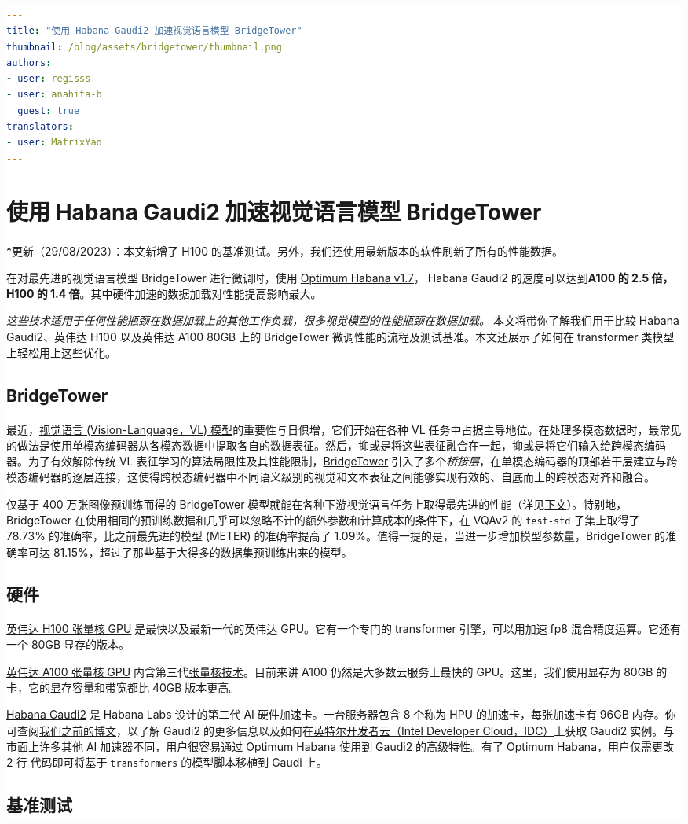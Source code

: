```yaml
---
title: "使用 Habana Gaudi2 加速视觉语言模型 BridgeTower"
thumbnail: /blog/assets/bridgetower/thumbnail.png
authors:
- user: regisss
- user: anahita-b
  guest: true
translators:
- user: MatrixYao
---
```


# 使用 Habana Gaudi2 加速视觉语言模型 BridgeTower




*更新（29/08/2023）：本文新增了 H100 的基准测试。另外，我们还使用最新版本的软件刷新了所有的性能数据。

在对最先进的视觉语言模型 BridgeTower 进行微调时，使用 [Optimum Habana v1.7](https://github.com/huggingface/optimum-habana/tree/main)， Habana Gaudi2 的速度可以达到**A100 的 2.5 倍， H100 的 1.4 倍**。其中硬件加速的数据加载对性能提高影响最大。

*这些技术适用于任何性能瓶颈在数据加载上的其他工作负载，很多视觉模型的性能瓶颈在数据加载。* 本文将带你了解我们用于比较 Habana Gaudi2、英伟达 H100 以及英伟达 A100 80GB 上的 BridgeTower 微调性能的流程及测试基准。本文还展示了如何在 transformer 类模型上轻松用上这些优化。 

## BridgeTower

最近，[视觉语言 (Vision-Language，VL) 模型](https://huggingface.co/blog/vision_language_pretraining)的重要性与日俱增，它们开始在各种 VL 任务中占据主导地位。在处理多模态数据时，最常见的做法是使用单模态编码器从各模态数据中提取各自的数据表征。然后，抑或是将这些表征融合在一起，抑或是将它们输入给跨模态编码器。为了有效解除传统 VL 表征学习的算法局限性及其性能限制，[BridgeTower](https://huggingface.co/papers/2206.08657) 引入了多个*桥接层*，在单模态编码器的顶部若干层建立与跨模态编码器的逐层连接，这使得跨模态编码器中不同语义级别的视觉和文本表征之间能够实现有效的、自底而上的跨模态对齐和融合。

仅基于 400 万张图像预训练而得的 BridgeTower 模型就能在各种下游视觉语言任务上取得最先进的性能（详见[下文](#基准测试)）。特别地，BridgeTower 在使用相同的预训练数据和几乎可以忽略不计的额外参数和计算成本的条件下，在 VQAv2 的 `test-std` 子集上取得了 78.73% 的准确率，比之前最先进的模型 (METER) 的准确率提高了 1.09%。值得一提的是，当进一步增加模型参数量，BridgeTower 的准确率可达 81.15%，超过了那些基于大得多的数据集预训练出来的模型。

## 硬件

[英伟达 H100 张量核 GPU](https://www.nvidia.com/en-us/data-center/h100/) 是最快以及最新一代的英伟达 GPU。它有一个专门的 transformer 引擎，可以用加速 fp8 混合精度运算。它还有一个 80GB 显存的版本。

[英伟达 A100 张量核 GPU](https://www.nvidia.com/en-us/data-center/a100/) 内含第三代[张量核技术](https://www.nvidia.com/en-us/data-center/tensor-cores/)。目前来讲 A100 仍然是大多数云服务上最快的 GPU。这里，我们使用显存为 80GB 的卡，它的显存容量和带宽都比 40GB 版本更高。

[Habana Gaudi2](https://habana.ai/products/gaudi2/) 是 Habana Labs 设计的第二代 AI 硬件加速卡。一台服务器包含 8 个称为 HPU 的加速卡，每张加速卡有 96GB 内存。你可查阅[我们之前的博文](https://huggingface.co/blog/habana-gaudi-2-bloom#habana-gaudi2)，以了解 Gaudi2 的更多信息以及如何在[英特尔开发者云（Intel Developer Cloud，IDC）](https://www.intel.com/content/www/us/en/secure/developer/devcloud/cloud-launchpad.html)上获取 Gaudi2 实例。与市面上许多其他 AI 加速器不同，用户很容易通过 [Optimum Habana](https://huggingface.co/docs/optimum/habana/index) 使用到 Gaudi2 的高级特性。有了 Optimum Habana，用户仅需更改 2 行 代码即可将基于 `transformers` 的模型脚本移植到 Gaudi 上。

## 基准测试
